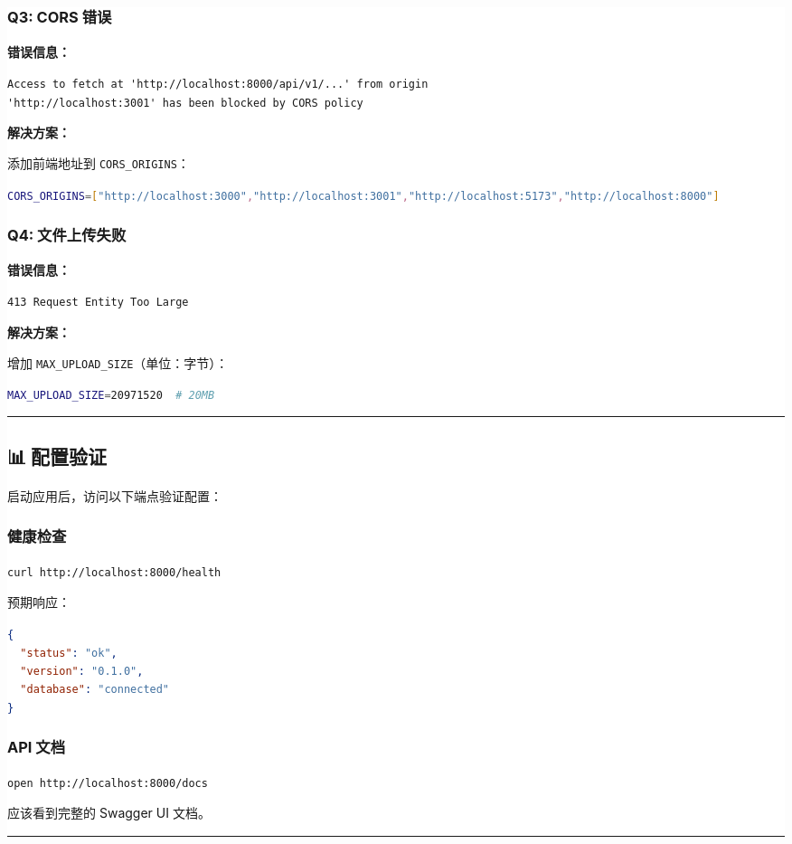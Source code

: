 ### Q3: CORS 错误

**错误信息：**
```
Access to fetch at 'http://localhost:8000/api/v1/...' from origin
'http://localhost:3001' has been blocked by CORS policy
```

**解决方案：**

添加前端地址到 `CORS_ORIGINS`：
```bash
CORS_ORIGINS=["http://localhost:3000","http://localhost:3001","http://localhost:5173","http://localhost:8000"]
```

### Q4: 文件上传失败

**错误信息：**
```
413 Request Entity Too Large
```

**解决方案：**

增加 `MAX_UPLOAD_SIZE`（单位：字节）：
```bash
MAX_UPLOAD_SIZE=20971520  # 20MB
```

---

## 📊 配置验证

启动应用后，访问以下端点验证配置：

### 健康检查
```bash
curl http://localhost:8000/health
```

预期响应：
```json
{
  "status": "ok",
  "version": "0.1.0",
  "database": "connected"
}
```

### API 文档
```bash
open http://localhost:8000/docs
```

应该看到完整的 Swagger UI 文档。

---